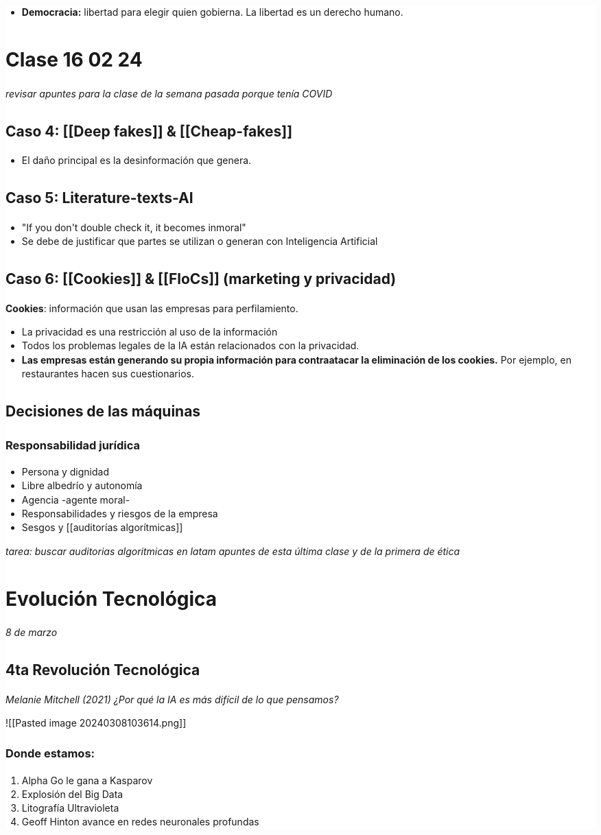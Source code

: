 - **Democracia:** libertad para elegir quien gobierna. La libertad es un derecho humano.

# Clase 16 02 24

*revisar apuntes para la clase de la semana pasada porque tenía COVID*
## Caso 4: [[Deep fakes]] & [[Cheap-fakes]]

- El daño principal es la desinformación que genera. 

## Caso 5: Literature-texts-AI

- "If you don't double check it, it becomes inmoral"
- Se debe de justificar que partes se utilizan o generan con Inteligencia Artificial 

## Caso 6: [[Cookies]] & [[FloCs]] (marketing y privacidad)

**Cookies**: información que usan las empresas para perfilamiento. 
- La privacidad es una restricción al uso de la información 
- Todos los problemas legales de la IA están relacionados con la privacidad.
- **Las empresas están generando su propia información para contraatacar la eliminación de los cookies.** Por ejemplo, en restaurantes hacen sus cuestionarios. 

## Decisiones de las máquinas
### Responsabilidad jurídica

- Persona y dignidad
- Libre albedrío y autonomía 
- Agencia -agente moral- 
- Responsabilidades y riesgos de la empresa
- Sesgos y [[auditorías algorítmicas]]

*tarea: buscar auditorias algoritmicas en latam*
*apuntes de esta última clase y de la primera de  ética*

# Evolución Tecnológica
*8 de marzo*
## 4ta Revolución Tecnológica 

*Melanie Mitchell (2021) ¿Por qué la IA es más difícil de lo que pensamos?*

![[Pasted image 20240308103614.png]]

### Donde estamos: 

1. Alpha Go le gana a Kasparov
2. Explosión del Big Data
3. Litografía Ultravioleta
4. Geoff Hinton avance en redes neuronales profundas
